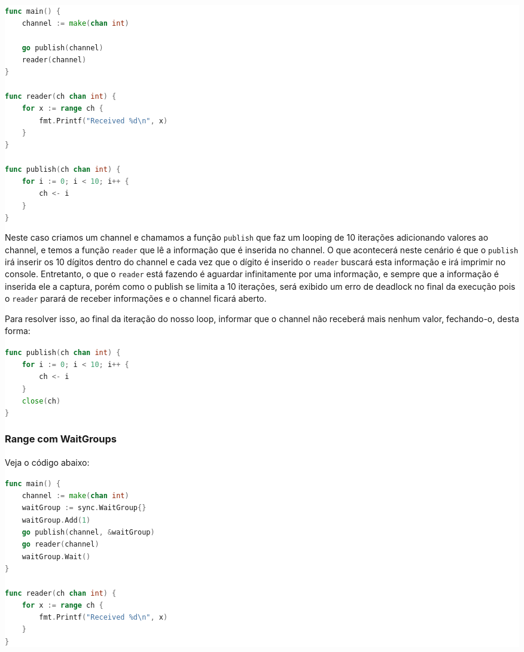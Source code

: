 ```GO
func main() {
	channel := make(chan int)

	go publish(channel)
	reader(channel)
}

func reader(ch chan int) {
	for x := range ch {
		fmt.Printf("Received %d\n", x)
	}
}

func publish(ch chan int) {
	for i := 0; i < 10; i++ {
		ch <- i
	}
}
```

Neste caso criamos um channel e chamamos a função `publish` que faz um looping de 10 iterações adicionando valores ao
channel, e temos a função `reader` que lê a informação que é inserida no channel. O que acontecerá neste cenário é que
o `publish` irá inserir os 10 dígitos dentro do channel e cada vez que o dígito é inserido o `reader` buscará esta
informação e irá imprimir no console. Entretanto, o que o `reader` está fazendo é aguardar infinitamente por uma
informação, e sempre que a informação é inserida ele a captura, porém como o publish se limita a 10 iterações, será
exibido um erro de deadlock no final da execução pois o `reader` parará de receber informações e o channel ficará
aberto.

Para resolver isso, ao final da iteração do nosso loop, informar que o channel não receberá mais nenhum valor,
fechando-o, desta forma:

```GO
func publish(ch chan int) {
	for i := 0; i < 10; i++ {
		ch <- i
	}
	close(ch)
}
```

### Range com WaitGroups

Veja o código abaixo:

```GO
func main() {
	channel := make(chan int)
	waitGroup := sync.WaitGroup{}
	waitGroup.Add(1)
	go publish(channel, &waitGroup)
	go reader(channel)
	waitGroup.Wait()
}

func reader(ch chan int) {
	for x := range ch {
		fmt.Printf("Received %d\n", x)
	}
}
```